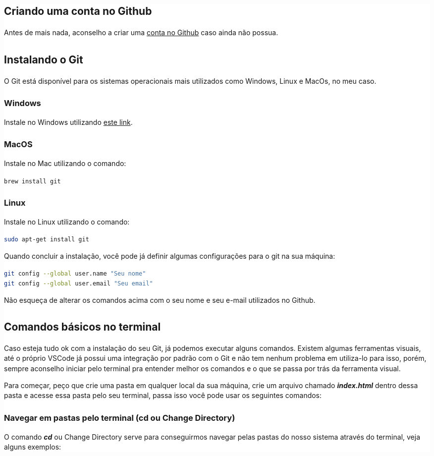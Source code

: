 ## Criando uma conta no Github

Antes de mais nada, aconselho a criar uma [conta no Github](https://github.com/) caso ainda não possua.

## Instalando o Git

O Git está disponível para os sistemas operacionais mais utilizados como Windows, Linux e MacOs, no meu caso.

### Windows

Instale no Windows utilizando [este link](https://gitforwindows.org/).

### MacOS 

Instale no Mac utilizando o comando:

```sh
brew install git
```

### Linux

Instale no Linux utilizando o comando:

```sh
sudo apt-get install git
```

Quando concluir a instalação, você pode já definir algumas configurações para o git na sua máquina:

```sh
git config --global user.name "Seu nome"
git config --global user.email "Seu email"
```

Não esqueça de alterar os comandos acima com o seu nome e seu e-mail utilizados no Github.

## Comandos básicos no terminal

Caso esteja tudo ok com a instalação do seu Git, já podemos executar alguns comandos. Existem algumas ferramentas visuais, até o próprio VSCode já possui uma integração por padrão com o Git e não tem nenhum problema em utiliza-lo para isso, porém, sempre aconselho iniciar pelo terminal pra entender melhor os comandos e o que se passa por trás da ferramenta visual.

Para começar, peço que crie uma pasta em qualquer local da sua máquina, crie um arquivo chamado ***index.html*** dentro dessa pasta e acesse essa pasta pelo seu terminal, passa isso você pode usar os seguintes comandos:

### Navegar em pastas pelo terminal (cd ou Change Directory)

O comando ***cd*** ou Change Directory serve para conseguirmos navegar pelas pastas do nosso sistema através do terminal, veja alguns exemplos:

